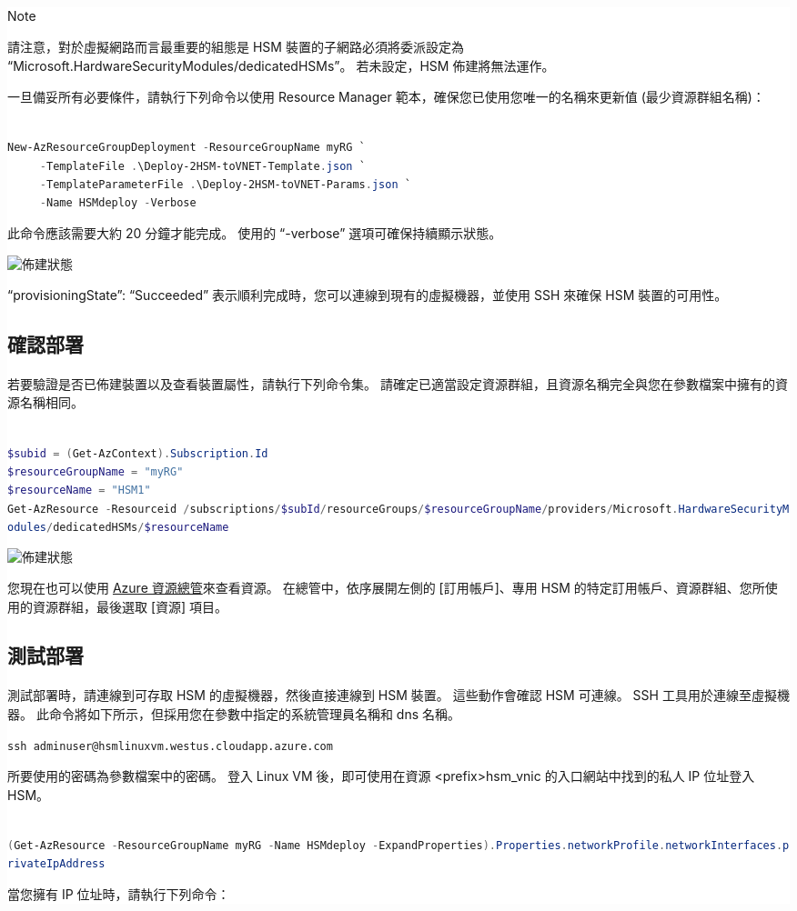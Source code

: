 >[!NOTE]
>請注意，對於虛擬網路而言最重要的組態是 HSM 裝置的子網路必須將委派設定為 “Microsoft.HardwareSecurityModules/dedicatedHSMs”。  若未設定，HSM 佈建將無法運作。

一旦備妥所有必要條件，請執行下列命令以使用 Resource Manager 範本，確保您已使用您唯一的名稱來更新值 (最少資源群組名稱)：

```powershell

New-AzResourceGroupDeployment -ResourceGroupName myRG `
     -TemplateFile .\Deploy-2HSM-toVNET-Template.json `
     -TemplateParameterFile .\Deploy-2HSM-toVNET-Params.json `
     -Name HSMdeploy -Verbose

```

此命令應該需要大約 20 分鐘才能完成。 使用的 “-verbose” 選項可確保持續顯示狀態。

![佈建狀態](media/tutorial-deploy-hsm-powershell/progress-status.png)

“provisioningState”: “Succeeded” 表示順利完成時，您可以連線到現有的虛擬機器，並使用 SSH 來確保 HSM 裝置的可用性。

## <a name="verifying-the-deployment"></a>確認部署

若要驗證是否已佈建裝置以及查看裝置屬性，請執行下列命令集。 請確定已適當設定資源群組，且資源名稱完全與您在參數檔案中擁有的資源名稱相同。

```powershell

$subid = (Get-AzContext).Subscription.Id
$resourceGroupName = "myRG"
$resourceName = "HSM1"  
Get-AzResource -Resourceid /subscriptions/$subId/resourceGroups/$resourceGroupName/providers/Microsoft.HardwareSecurityModules/dedicatedHSMs/$resourceName

```

![佈建狀態](media/tutorial-deploy-hsm-powershell/progress-status2.png)

您現在也可以使用 [Azure 資源總管](https://resources.azure.com/)來查看資源。   在總管中，依序展開左側的 [訂用帳戶]、專用 HSM 的特定訂用帳戶、資源群組、您所使用的資源群組，最後選取 [資源] 項目。

## <a name="testing-the-deployment"></a>測試部署

測試部署時，請連線到可存取 HSM 的虛擬機器，然後直接連線到 HSM 裝置。 這些動作會確認 HSM 可連線。
SSH 工具用於連線至虛擬機器。 此命令將如下所示，但採用您在參數中指定的系統管理員名稱和 dns 名稱。

`ssh adminuser@hsmlinuxvm.westus.cloudapp.azure.com`

所要使用的密碼為參數檔案中的密碼。
登入 Linux VM 後，即可使用在資源 \<prefix>hsm_vnic 的入口網站中找到的私人 IP 位址登入 HSM。

```powershell

(Get-AzResource -ResourceGroupName myRG -Name HSMdeploy -ExpandProperties).Properties.networkProfile.networkInterfaces.privateIpAddress

```
當您擁有 IP 位址時，請執行下列命令：
